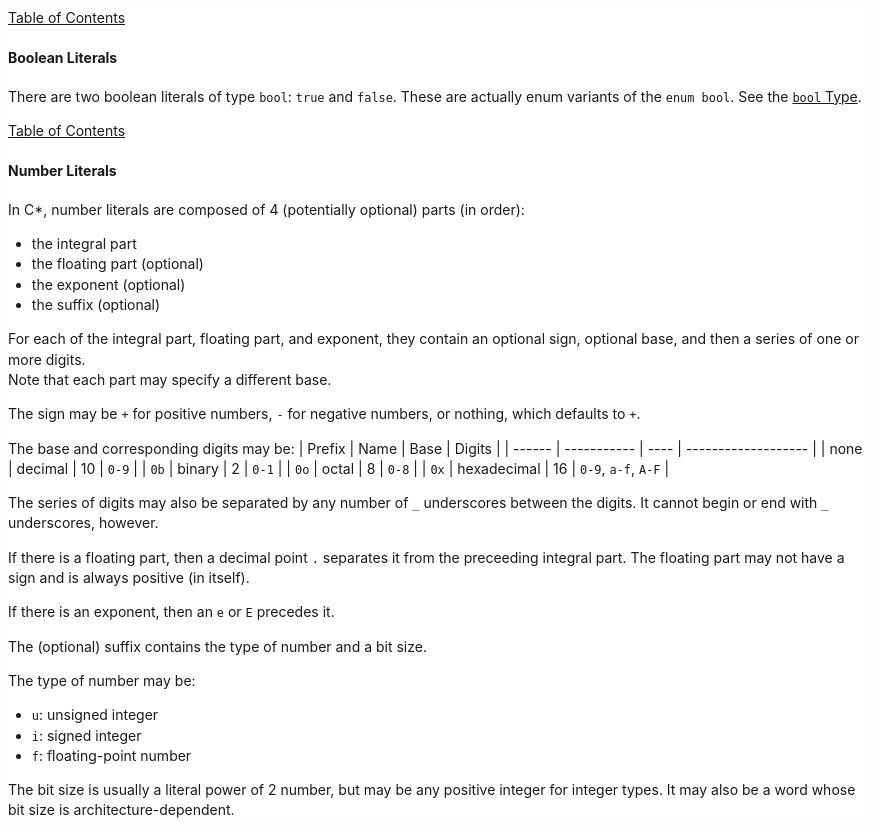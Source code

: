 [Table of Contents](#table-of-contents)

#### Boolean Literals
There are two boolean literals of type `bool`: `true` and `false`.
These are actually enum variants of the `enum bool`.
See the [`bool` Type](#bool-type).

[Table of Contents](#table-of-contents)

#### Number Literals
In C*, number literals are composed of 4 (potentially optional) parts (in order):
* the integral part
* the floating part (optional)
* the exponent (optional)
* the suffix (optional)

For each of the integral part, floating part, and exponent, 
they contain an optional sign, optional base, 
and then a series of one or more digits.  
Note that each part may specify a different base.

The sign may be `+` for positive numbers, `-` for negative numbers, or nothing, which defaults to `+`.

The base and corresponding digits may be:
| Prefix |     Name    | Base |       Digits        |
| ------ | ----------- | ---- | ------------------- |
| none   | decimal     |  10  | `0-9`               |
| `0b`   | binary      |   2  | `0-1`               |
| `0o`   | octal       |   8  | `0-8`               |
| `0x`   | hexadecimal |  16  | `0-9`, `a-f`, `A-F` |

The series of digits may also be separated by
any number of `_` underscores between the digits.
It cannot begin or end with `_` underscores, however.

If there is a floating part, then a decimal point `.`
separates it from the preceeding integral part.
The floating part may not have a sign and is always positive (in itself).

If there is an exponent, then an `e` or `E` precedes it.

The (optional) suffix contains the type of number and a bit size.

The type of number may be:
* `u`: unsigned integer
* `i`: signed integer
* `f`: floating-point number

The bit size is usually a literal power of 2 number, 
but may be any positive integer for integer types.
It may also be a word whose bit size is architecture-dependent.
